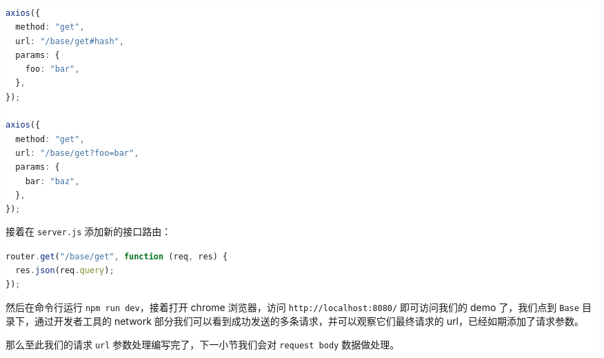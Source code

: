 ```typescript
axios({
  method: "get",
  url: "/base/get#hash",
  params: {
    foo: "bar",
  },
});

axios({
  method: "get",
  url: "/base/get?foo=bar",
  params: {
    bar: "baz",
  },
});
```

接着在 `server.js` 添加新的接口路由：

```typescript
router.get("/base/get", function (req, res) {
  res.json(req.query);
});
```

然后在命令行运行 `npm run dev`，接着打开 chrome 浏览器，访问 `http://localhost:8080/` 即可访问我们的 demo 了，我们点到 `Base` 目录下，通过开发者工具的 network 部分我们可以看到成功发送的多条请求，并可以观察它们最终请求的 url，已经如期添加了请求参数。

那么至此我们的请求 `url` 参数处理编写完了，下一小节我们会对 `request body` 数据做处理。
